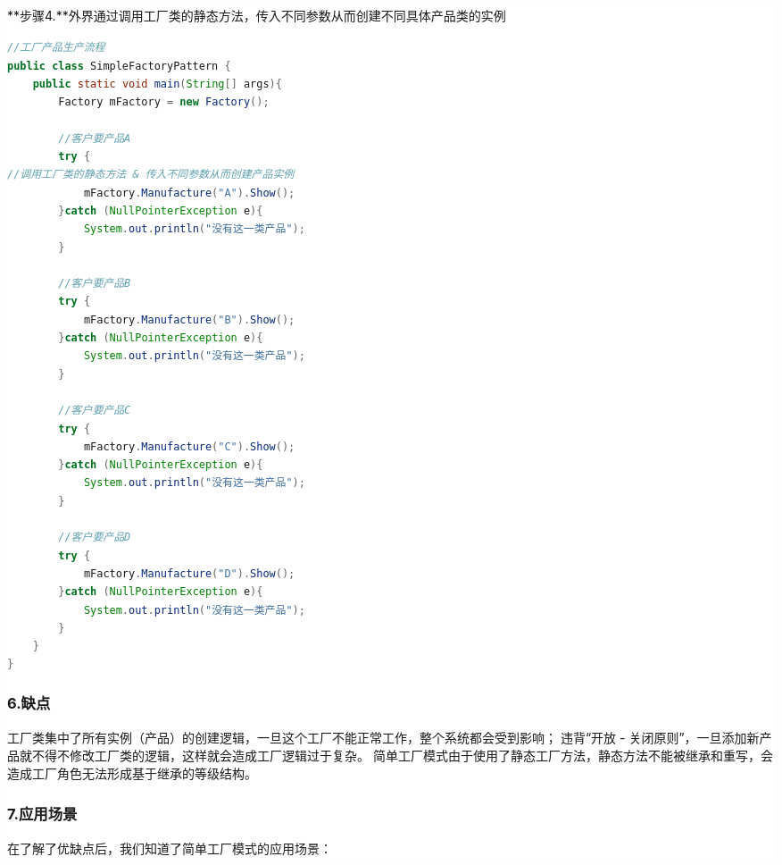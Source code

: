 
**步骤4.**外界通过调用工厂类的静态方法，传入不同参数从而创建不同具体产品类的实例

```java
//工厂产品生产流程
public class SimpleFactoryPattern {
    public static void main(String[] args){
        Factory mFactory = new Factory();

        //客户要产品A
        try {
//调用工厂类的静态方法 & 传入不同参数从而创建产品实例
            mFactory.Manufacture("A").Show();
        }catch (NullPointerException e){
            System.out.println("没有这一类产品");
        }

        //客户要产品B
        try {
            mFactory.Manufacture("B").Show();
        }catch (NullPointerException e){
            System.out.println("没有这一类产品");
        }

        //客户要产品C
        try {
            mFactory.Manufacture("C").Show();
        }catch (NullPointerException e){
            System.out.println("没有这一类产品");
        }

        //客户要产品D
        try {
            mFactory.Manufacture("D").Show();
        }catch (NullPointerException e){
            System.out.println("没有这一类产品");
        }
    }
}

```

### 6.缺点

工厂类集中了所有实例（产品）的创建逻辑，一旦这个工厂不能正常工作，整个系统都会受到影响；
违背“开放 - 关闭原则”，一旦添加新产品就不得不修改工厂类的逻辑，这样就会造成工厂逻辑过于复杂。
简单工厂模式由于使用了静态工厂方法，静态方法不能被继承和重写，会造成工厂角色无法形成基于继承的等级结构。



### 7.应用场景

在了解了优缺点后，我们知道了简单工厂模式的应用场景：
